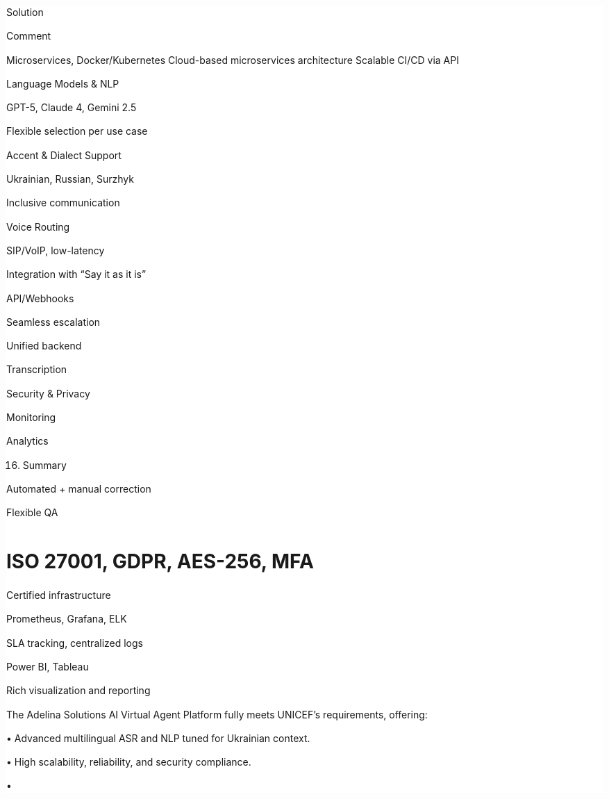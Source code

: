Solution

Comment

Microservices, Docker/Kubernetes  Cloud-based microservices architecture  Scalable CI/CD via API

Language Models & NLP

GPT-5, Claude 4, Gemini 2.5

Flexible selection per use case

Accent & Dialect Support

Ukrainian, Russian, Surzhyk

Inclusive communication

Voice Routing

SIP/VoIP, low-latency

Integration with “Say it as it is”

API/Webhooks

Seamless escalation

Unified backend

Transcription

Security & Privacy

Monitoring

Analytics

16. Summary

Automated + manual correction

Flexible QA

# ISO 27001, GDPR, AES-256, MFA

Certified infrastructure

Prometheus, Grafana, ELK

SLA tracking, centralized logs

Power BI, Tableau

Rich visualization and reporting

The Adelina Solutions AI Virtual Agent Platform fully meets UNICEF’s requirements, offering:

•  Advanced multilingual ASR and NLP tuned for Ukrainian context.

•  High scalability, reliability, and security compliance.

•
